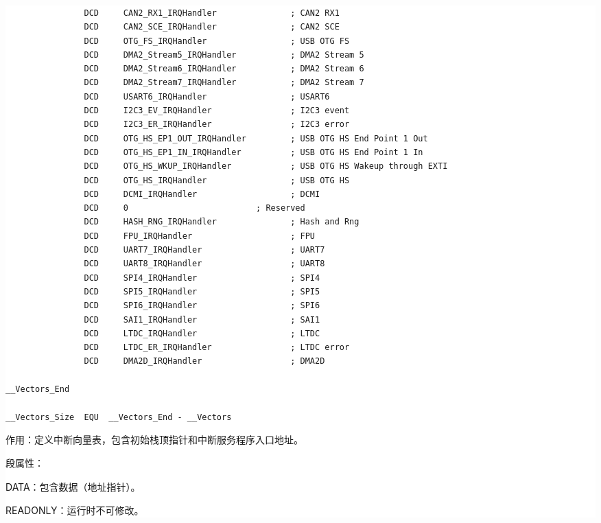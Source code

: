 ```armasm
                DCD     CAN2_RX1_IRQHandler               ; CAN2 RX1                                               
                DCD     CAN2_SCE_IRQHandler               ; CAN2 SCE                                               
                DCD     OTG_FS_IRQHandler                 ; USB OTG FS                                      
                DCD     DMA2_Stream5_IRQHandler           ; DMA2 Stream 5                                   
                DCD     DMA2_Stream6_IRQHandler           ; DMA2 Stream 6                                   
                DCD     DMA2_Stream7_IRQHandler           ; DMA2 Stream 7                                   
                DCD     USART6_IRQHandler                 ; USART6                                           
                DCD     I2C3_EV_IRQHandler                ; I2C3 event                                             
                DCD     I2C3_ER_IRQHandler                ; I2C3 error                                             
                DCD     OTG_HS_EP1_OUT_IRQHandler         ; USB OTG HS End Point 1 Out                      
                DCD     OTG_HS_EP1_IN_IRQHandler          ; USB OTG HS End Point 1 In                       
                DCD     OTG_HS_WKUP_IRQHandler            ; USB OTG HS Wakeup through EXTI                         
                DCD     OTG_HS_IRQHandler                 ; USB OTG HS                                      
                DCD     DCMI_IRQHandler                   ; DCMI  
                DCD     0                          ; Reserved				                              
                DCD     HASH_RNG_IRQHandler               ; Hash and Rng
                DCD     FPU_IRQHandler                    ; FPU
                DCD     UART7_IRQHandler                  ; UART7
                DCD     UART8_IRQHandler                  ; UART8
                DCD     SPI4_IRQHandler                   ; SPI4
                DCD     SPI5_IRQHandler                   ; SPI5
                DCD     SPI6_IRQHandler                   ; SPI6
                DCD     SAI1_IRQHandler                   ; SAI1
                DCD     LTDC_IRQHandler                   ; LTDC
                DCD     LTDC_ER_IRQHandler                ; LTDC error
                DCD     DMA2D_IRQHandler                  ; DMA2D
                                         
__Vectors_End

__Vectors_Size  EQU  __Vectors_End - __Vectors
```
作用：定义中断向量表，包含初始栈顶指针和中断服务程序入口地址。

段属性：

DATA：包含数据（地址指针）。

READONLY：运行时不可修改。
